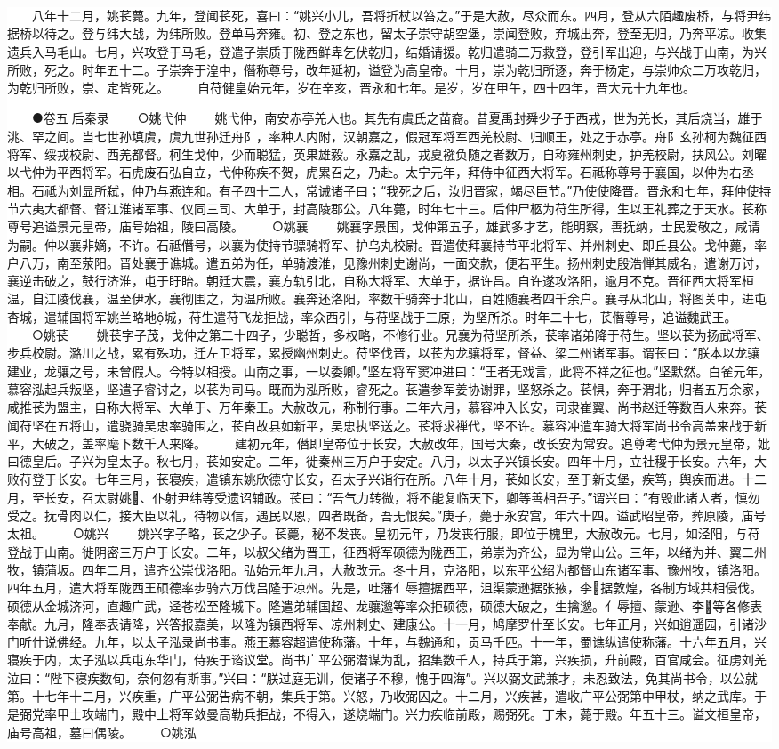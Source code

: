 　　八年十二月，姚苌薨。九年，登闻苌死，喜曰：“姚兴小儿，吾将折杖以笞之。”于是大赦，尽众而东。四月，登从六陌趣废桥，与将尹纬据桥以待之。登与纬大战，为纬所败。登单马奔雍。初、登之东也，留太子崇守胡空堡，崇闻登败，弃城出奔，登至无归，乃奔平凉。收集遗兵入马毛山。七月，兴攻登于马毛，登遣子崇质于陇西鲜卑乞伏乾归，结婚请援。乾归遣骑二万救登，登引军出迎，与兴战于山南，为兴所败，死之。时年五十二。子崇奔于湟中，僭称尊号，改年延初，谥登为高皇帝。十月，崇为乾归所逐，奔于杨定，与崇帅众二万攻乾归，为乾归所败，崇、定皆死之。
　　自苻健皇始元年，岁在辛亥，晋永和七年。是岁，岁在甲午，四十四年，晋大元十九年也。




　　●卷五 后秦录
　　○姚弋仲
　　姚弋仲，南安赤亭羌人也。其先有虞氏之苗裔。昔夏禹封舜少子于西戎，世为羌长，其后烧当，雄于洮、罕之间。当七世孙填虞，虞九世孙迁舟阝，率种人内附，汉朝嘉之，假冠军将军西羌校尉、归顺王，处之于赤亭。舟阝玄孙柯为魏征西将军、绥戎校尉、西羌都督。柯生戈仲，少而聪猛，英果雄毅。永嘉之乱，戎夏襁负随之者数万，自称雍州刺史，护羌校尉，扶风公。刘曜以弋仲为平西将军。石虎废石弘自立，弋仲称疾不贺，虎累召之，乃赴。太宁元年，拜侍中征西大将军。石祗称尊号于襄国，以仲为右丞相。石祗为刘显所弑，仲乃与燕连和。有子四十二人，常诫诸子曰；“我死之后，汝归晋家，竭尽臣节。”乃使使降晋。晋永和七年，拜仲使持节六夷大都督、督江淮诸军事、仪同三司、大单于，封高陵郡公。八年薨，时年七十三。后仲尸柩为苻生所得，生以王礼葬之于天水。苌称尊号追谥景元皇帝，庙号始祖，陵曰高陵。
　　○姚襄
　　姚襄字景国，戈仲第五子，雄武多才艺，能明察，善抚纳，士民爱敬之，咸请为嗣。仲以襄非嫡，不许。石祗僭号，以襄为使持节骠骑将军、护乌丸校尉。晋遣使拜襄持节平北将军、并州刺史、即丘县公。戈仲薨，率户八万，南至荥阳。晋处襄于谯城。遣五弟为任，单骑渡淮，见豫州刺史谢尚，一面交款，便若平生。扬州刺史殷浩惮其威名，遣谢万讨，襄逆击破之，鼓行济淮，屯于盱眙。朝廷大震，襄方轨引北，自称大将军、大单于，据许昌。自许遂攻洛阳，逾月不克。晋征西大将军桓温，自江陵伐襄，温至伊水，襄彻围之，为温所败。襄奔还洛阳，率数千骑奔于北山，百姓随襄者四千余户。襄寻从北山，将图关中，进屯杏城，遣辅国将军姚兰略地城，苻生遣苻飞龙拒战，率众西引，与苻坚战于三原，为坚所杀。时年二十七，苌僭尊号，追谥魏武王。
　　○姚苌
　　姚苌字子茂，戈仲之第二十四子，少聪哲，多权略，不修行业。兄襄为苻坚所杀，苌率诸弟降于苻生。坚以苌为扬武将军、步兵校尉。潞川之战，累有殊功，迁左卫将军，累授幽州刺史。苻坚伐晋，以苌为龙骧将军，督益、梁二州诸军事。谓苌曰：“朕本以龙骧建业，龙骧之号，未曾假人。今特以相授。山南之事，一以委卿。”坚左将军窦冲进曰：“王者无戏言，此将不祥之征也。”坚默然。白雀元年，慕容泓起兵叛坚，坚遣子睿讨之，以苌为司马。既而为泓所败，睿死之。苌遣参军姜协谢罪，坚怒杀之。苌惧，奔于渭北，归者五万余家，咸推苌为盟主，自称大将军、大单于、万年秦王。大赦改元，称制行事。二年六月，慕容冲入长安，司隶崔翼、尚书赵迁等数百人来奔。苌闻苻坚在五将山，遣骁骑吴忠率骑围之，苌自故县如新平，吴忠执坚送之。苌将求禅代，坚不许。慕容冲遣车骑大将军尚书令高盖来战于新平，大破之，盖率麾下数千人来降。
　　建初元年，僭即皇帝位于长安，大赦改年，国号大秦，改长安为常安。追尊考弋仲为景元皇帝，妣曰德皇后。子兴为皇太子。秋七月，苌如安定。二年，徙秦州三万户于安定。八月，以太子兴镇长安。四年十月，立社稷于长安。六年，大败苻登于长安。七年三月，苌寝疾，遣镇东姚欣德守长安，召太子兴诣行在所。八年十月，苌如长安，至于新支堡，疾笃，舆疾而进。十二月，至长安，召太尉姚、仆射尹纬等受遗诏辅政。苌曰：“吾气力转微，将不能复临天下，卿等善相吾子。”谓兴曰：“有毁此诸人者，慎勿受之。抚骨肉以仁，接大臣以礼，待物以信，遇民以恩，四者既备，吾无恨矣。”庚子，薨于永安宫，年六十四。谥武昭皇帝，葬原陵，庙号太祖。
　　○姚兴
　　姚兴字子略，苌之少子。苌薨，秘不发丧。皇初元年，乃发丧行服，即位于槐里，大赦改元。七月，如泾阳，与苻登战于山南。徙阴密三万户于长安。二年，以叔父绪为晋王，征西将军硕德为陇西王，弟崇为齐公，显为常山公。三年，以绪为并、翼二州牧，镇蒲坂。四年二月，遣齐公崇伐洛阳。弘始元年九月，大赦改元。冬十月，克洛阳，以东平公绍为都督山东诸军事、豫州牧，镇洛阳。四年五月，遣大将军陇西王硕德率步骑六万伐吕隆于凉州。先是，吐藩亻辱擅据西平，沮渠蒙逊据张掖，李据敦煌，各制方域共相侵伐。硕德从金城济河，直趣广武，迳苍松至隆城下。隆遣弟辅国超、龙骧邈等率众拒硕德，硕德大破之，生擒邈。亻辱擅、蒙逊、李等各修表奉献。九月，隆奉表请降，兴答报嘉美，以隆为镇西将军、凉州刺史、建康公。十一月，鸠摩罗什至长安。七年正月，兴如逍遥园，引诸沙门听什说佛经。九年，以太子泓录尚书事。燕王慕容超遣使称藩。十年，与魏通和，贡马千匹。十一年，蜀谯纵遣使称藩。十六年五月，兴寝疾于内，太子泓以兵屯东华门，侍疾于谘议堂。尚书广平公弼潜谋为乱，招集数千人，持兵于第，兴疾损，升前殿，百官咸会。征虏刘羌泣曰：“陛下寝疾数旬，奈何忽有斯事。”兴曰：“朕过庭无训，使诸子不穆，愧于四海”。兴以弼文武兼才，未忍致法，免其尚书令，以公就第。十七年十二月，兴疾重，广平公弼告病不朝，集兵于第。兴怒，乃收弼囚之。十二月，兴疾甚，遣收广平公弼第中甲杖，纳之武库。于是弼党率甲士攻端门，殿中上将军敛曼高勒兵拒战，不得入，遂烧端门。兴力疾临前殿，赐弼死。丁未，薨于殿。年五十三。谥文桓皇帝，庙号高祖，墓曰偶陵。
　　○姚泓
